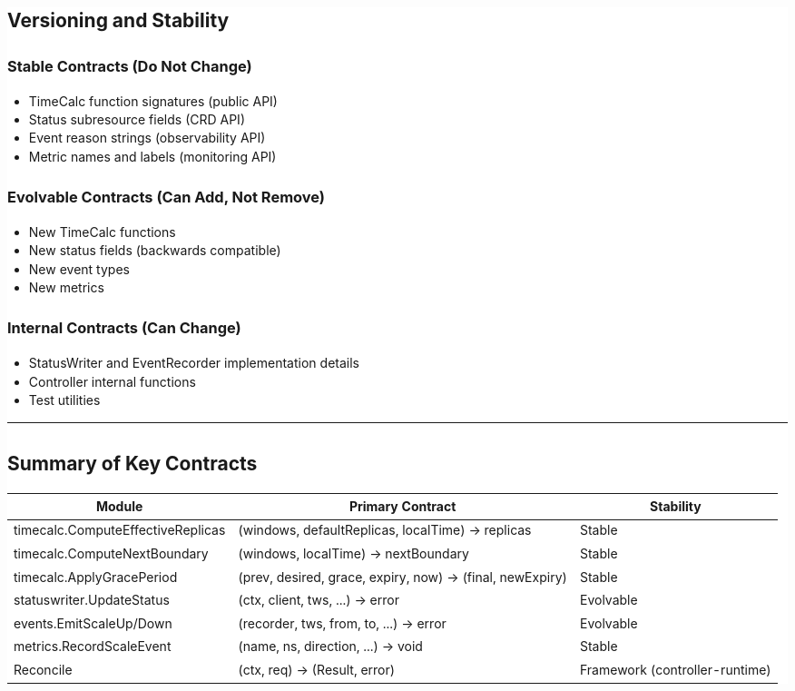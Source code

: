 
## Versioning and Stability

### Stable Contracts (Do Not Change)
- TimeCalc function signatures (public API)
- Status subresource fields (CRD API)
- Event reason strings (observability API)
- Metric names and labels (monitoring API)

### Evolvable Contracts (Can Add, Not Remove)
- New TimeCalc functions
- New status fields (backwards compatible)
- New event types
- New metrics

### Internal Contracts (Can Change)
- StatusWriter and EventRecorder implementation details
- Controller internal functions
- Test utilities

---

## Summary of Key Contracts

| Module | Primary Contract | Stability |
|--------|-----------------|-----------|
| timecalc.ComputeEffectiveReplicas | (windows, defaultReplicas, localTime) → replicas | Stable |
| timecalc.ComputeNextBoundary | (windows, localTime) → nextBoundary | Stable |
| timecalc.ApplyGracePeriod | (prev, desired, grace, expiry, now) → (final, newExpiry) | Stable |
| statuswriter.UpdateStatus | (ctx, client, tws, ...) → error | Evolvable |
| events.EmitScaleUp/Down | (recorder, tws, from, to, ...) → error | Evolvable |
| metrics.RecordScaleEvent | (name, ns, direction, ...) → void | Stable |
| Reconcile | (ctx, req) → (Result, error) | Framework (controller-runtime) |
